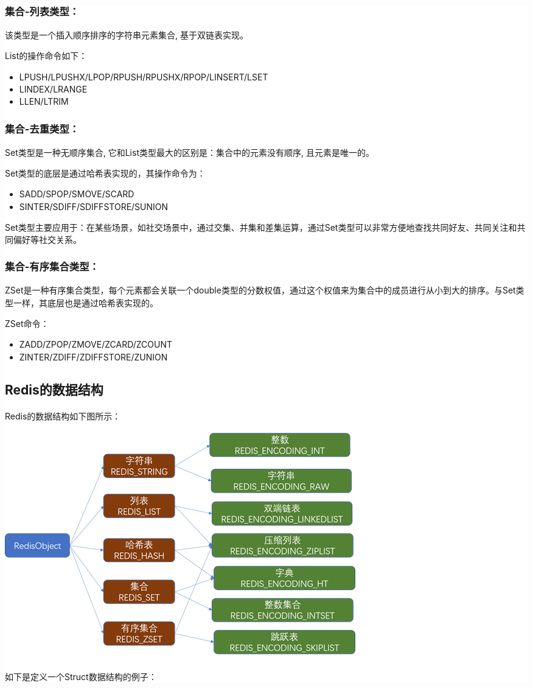 ### 集合-列表类型：
该类型是一个插入顺序排序的字符串元素集合, 基于双链表实现。

List的操作命令如下：

- LPUSH/LPUSHX/LPOP/RPUSH/RPUSHX/RPOP/LINSERT/LSET
- LINDEX/LRANGE
- LLEN/LTRIM

### 集合-去重类型：
Set类型是一种无顺序集合, 它和List类型最大的区别是：集合中的元素没有顺序, 且元素是唯一的。

Set类型的底层是通过哈希表实现的，其操作命令为：

- SADD/SPOP/SMOVE/SCARD
- SINTER/SDIFF/SDIFFSTORE/SUNION

Set类型主要应用于：在某些场景，如社交场景中，通过交集、并集和差集运算，通过Set类型可以非常方便地查找共同好友、共同关注和共同偏好等社交关系。

### 集合-有序集合类型：
ZSet是一种有序集合类型，每个元素都会关联一个double类型的分数权值，通过这个权值来为集合中的成员进行从小到大的排序。与Set类型一样，其底层也是通过哈希表实现的。

ZSet命令：

- ZADD/ZPOP/ZMOVE/ZCARD/ZCOUNT
- ZINTER/ZDIFF/ZDIFFSTORE/ZUNION


## Redis的数据结构
Redis的数据结构如下图所示：

![](images/concept-01.png)

如下是定义一个Struct数据结构的例子：
